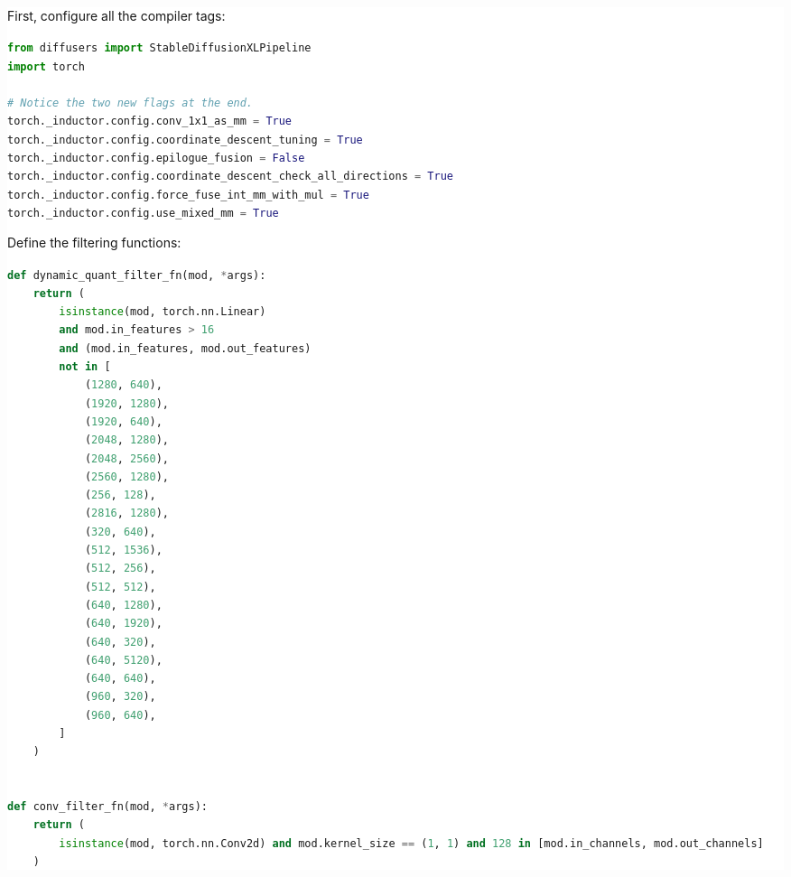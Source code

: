 First, configure all the compiler tags:

```python
from diffusers import StableDiffusionXLPipeline
import torch 

# Notice the two new flags at the end.
torch._inductor.config.conv_1x1_as_mm = True
torch._inductor.config.coordinate_descent_tuning = True
torch._inductor.config.epilogue_fusion = False
torch._inductor.config.coordinate_descent_check_all_directions = True
torch._inductor.config.force_fuse_int_mm_with_mul = True
torch._inductor.config.use_mixed_mm = True
```

Define the filtering functions:

```python
def dynamic_quant_filter_fn(mod, *args):
    return (
        isinstance(mod, torch.nn.Linear)
        and mod.in_features > 16
        and (mod.in_features, mod.out_features)
        not in [
            (1280, 640),
            (1920, 1280),
            (1920, 640),
            (2048, 1280),
            (2048, 2560),
            (2560, 1280),
            (256, 128),
            (2816, 1280),
            (320, 640),
            (512, 1536),
            (512, 256),
            (512, 512),
            (640, 1280),
            (640, 1920),
            (640, 320),
            (640, 5120),
            (640, 640),
            (960, 320),
            (960, 640),
        ]
    )


def conv_filter_fn(mod, *args):
    return (
        isinstance(mod, torch.nn.Conv2d) and mod.kernel_size == (1, 1) and 128 in [mod.in_channels, mod.out_channels]
    )
```
